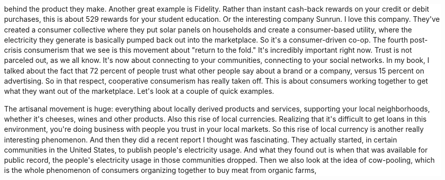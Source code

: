 behind the product they make.
Another great example is Fidelity.
Rather than instant cash-back rewards
on your credit or debit purchases,
this is about 529 rewards
for your student education.
Or the interesting company Sunrun.
I love this company.
They&#39;ve created a consumer collective
where they put solar panels on households
and create a consumer-based utility,
where the electricity they generate
is basically pumped back out
into the marketplace.
So it&#39;s a consumer-driven co-op.
The fourth post-crisis
consumerism that we see
is this movement
about &quot;return to the fold.&quot;
It&#39;s incredibly important right now.
Trust is not parceled out, as we all know.
It&#39;s now about connecting
to your communities,
connecting to your social networks.
In my book, I talked about the fact
that 72 percent of people trust
what other people say
about a brand or a company,
versus 15 percent on advertising.
So in that respect, cooperative
consumerism has really taken off.
This is about consumers working
together to get what they want
out of the marketplace.
Let&#39;s look at a couple of quick examples.

The artisanal movement is huge:
everything about locally
derived products and services,
supporting your local neighborhoods,
whether it&#39;s cheeses,
wines and other products.
Also this rise of local currencies.
Realizing that it&#39;s difficult
to get loans in this environment,
you&#39;re doing business
with people you trust
in your local markets.
So this rise of local currency
is another really interesting phenomenon.
And then they did a recent report
I thought was fascinating.
They actually started, in certain
communities in the United States,
to publish people&#39;s electricity usage.
And what they found out is when
that was available for public record,
the people&#39;s electricity usage
in those communities dropped.
Then we also look
at the idea of cow-pooling,
which is the whole phenomenon
of consumers organizing together
to buy meat from organic farms,